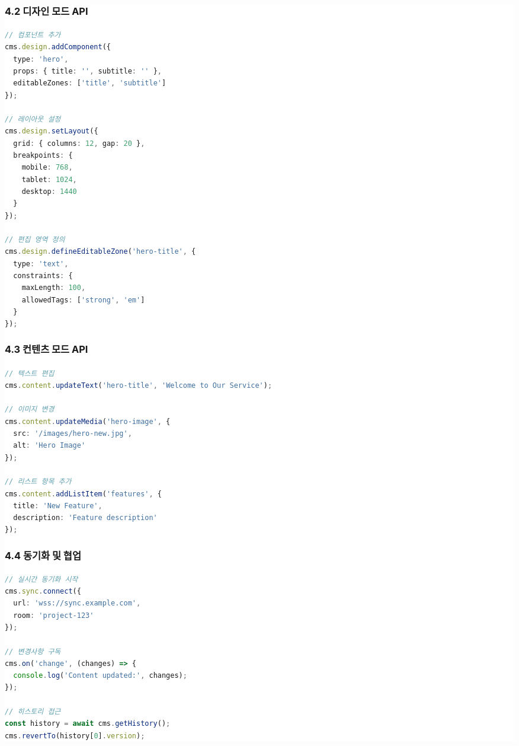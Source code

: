 ### 4.2 디자인 모드 API
```typescript
// 컴포넌트 추가
cms.design.addComponent({
  type: 'hero',
  props: { title: '', subtitle: '' },
  editableZones: ['title', 'subtitle']
});

// 레이아웃 설정
cms.design.setLayout({
  grid: { columns: 12, gap: 20 },
  breakpoints: {
    mobile: 768,
    tablet: 1024,
    desktop: 1440
  }
});

// 편집 영역 정의
cms.design.defineEditableZone('hero-title', {
  type: 'text',
  constraints: {
    maxLength: 100,
    allowedTags: ['strong', 'em']
  }
});
```

### 4.3 컨텐츠 모드 API
```typescript
// 텍스트 편집
cms.content.updateText('hero-title', 'Welcome to Our Service');

// 이미지 변경
cms.content.updateMedia('hero-image', {
  src: '/images/hero-new.jpg',
  alt: 'Hero Image'
});

// 리스트 항목 추가
cms.content.addListItem('features', {
  title: 'New Feature',
  description: 'Feature description'
});
```

### 4.4 동기화 및 협업
```typescript
// 실시간 동기화 시작
cms.sync.connect({
  url: 'wss://sync.example.com',
  room: 'project-123'
});

// 변경사항 구독
cms.on('change', (changes) => {
  console.log('Content updated:', changes);
});

// 히스토리 접근
const history = await cms.getHistory();
cms.revertTo(history[0].version);
```